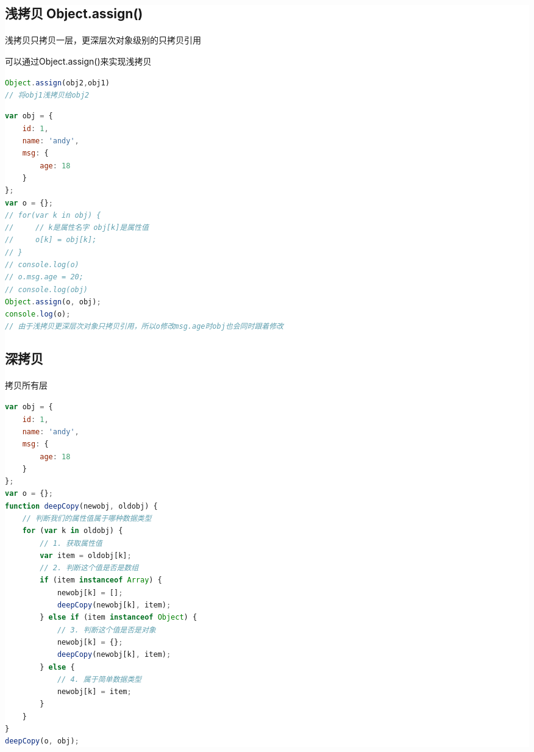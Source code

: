 ## 浅拷贝 Object.assign()

浅拷贝只拷贝一层，更深层次对象级别的只拷贝引用

可以通过Object.assign()来实现浅拷贝

```js
Object.assign(obj2,obj1)
// 将obj1浅拷贝给obj2
```

```js
var obj = {
    id: 1,
    name: 'andy',
    msg: {
        age: 18
    }
};
var o = {};
// for(var k in obj) {
//     // k是属性名字 obj[k]是属性值
//     o[k] = obj[k];
// }
// console.log(o)
// o.msg.age = 20;
// console.log(obj)
Object.assign(o, obj);
console.log(o);
// 由于浅拷贝更深层次对象只拷贝引用，所以o修改msg.age时obj也会同时跟着修改
```

## 深拷贝

拷贝所有层

```js
var obj = {
    id: 1,
    name: 'andy',
    msg: {
        age: 18
    }
};
var o = {};
function deepCopy(newobj, oldobj) {
    // 判断我们的属性值属于哪种数据类型
    for (var k in oldobj) {
        // 1. 获取属性值
        var item = oldobj[k];
        // 2. 判断这个值是否是数组
        if (item instanceof Array) {
            newobj[k] = [];
            deepCopy(newobj[k], item);
        } else if (item instanceof Object) {
            // 3. 判断这个值是否是对象
            newobj[k] = {};
            deepCopy(newobj[k], item);
        } else {
            // 4. 属于简单数据类型
            newobj[k] = item;
        }
    }
}
deepCopy(o, obj);
```